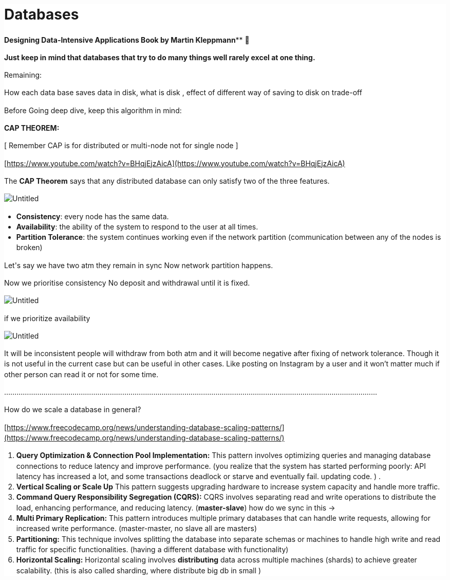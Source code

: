 # Databases

**Designing Data-Intensive Applications Book by Martin Kleppmann**** 🦾

**Just keep in mind that databases that try to do many things well rarely excel at one thing.**

Remaining: 

How each data base saves data in disk, what is disk , effect of different way of saving to disk on trade-off  

Before Going deep dive, keep this algorithm in mind:

**CAP THEOREM:**

[ Remember CAP is for distributed or multi-node not for single node ]

[https://www.youtube.com/watch?v=BHqjEjzAicA](https://www.youtube.com/watch?v=BHqjEjzAicA)

The **CAP Theorem** says that any distributed database can only satisfy two of the three features.

![Untitled](Databases%20d6bd866cf1cf49f79f783b7332fbb152/Untitled.png)

- **Consistency**: every node has the same data.
- **Availability**: the ability of the system to respond to the user at all times.
- **Partition Tolerance**: the system continues working even if the network partition (communication between any of the nodes is broken)

Let's say we have two atm they remain in sync
Now network partition happens.

Now we prioritise consistency
No deposit and withdrawal until it is fixed.

![Untitled](Databases%20d6bd866cf1cf49f79f783b7332fbb152/Untitled%201.png)

if we prioritize availability

![Untitled](Databases%20d6bd866cf1cf49f79f783b7332fbb152/Untitled%202.png)

It will be inconsistent people will withdraw from both atm and it will become negative after fixing of network tolerance. Though it is not useful in the current case but can be useful in other cases. Like posting on Instagram by a user and it won’t matter much if other person can read it or not for some time.

………………………………………………………………………………………………………………………………………………………………

How do we scale a database in general? 

[https://www.freecodecamp.org/news/understanding-database-scaling-patterns/](https://www.freecodecamp.org/news/understanding-database-scaling-patterns/)

1. **Query Optimization & Connection Pool Implementation:** This pattern involves optimizing queries and managing database connections to reduce latency and improve performance. (you realize that the system has started performing poorly: API latency has increased a lot, and some transactions deadlock or starve and eventually fail. updating code.  ) . 
2. **Vertical Scaling or Scale Up** This pattern suggests upgrading hardware to increase system capacity and handle more traffic.
3. **Command Query Responsibility Segregation (CQRS):** CQRS involves separating read and write operations to distribute the load, enhancing performance, and reducing latency. (**master-slave**)
how do we sync in this →
4. **Multi Primary Replication:** This pattern introduces multiple primary databases that can handle write requests, allowing for increased write performance. (master-master, no slave all are masters)
5. **Partitioning:** This technique involves splitting the database into separate schemas or machines to handle high write and read traffic for specific functionalities. (having a different database with functionality)
6. **Horizontal Scaling:** Horizontal scaling involves **distributing** data across multiple machines (shards) to achieve greater scalability. (this is also called sharding, where distribute big db in small )